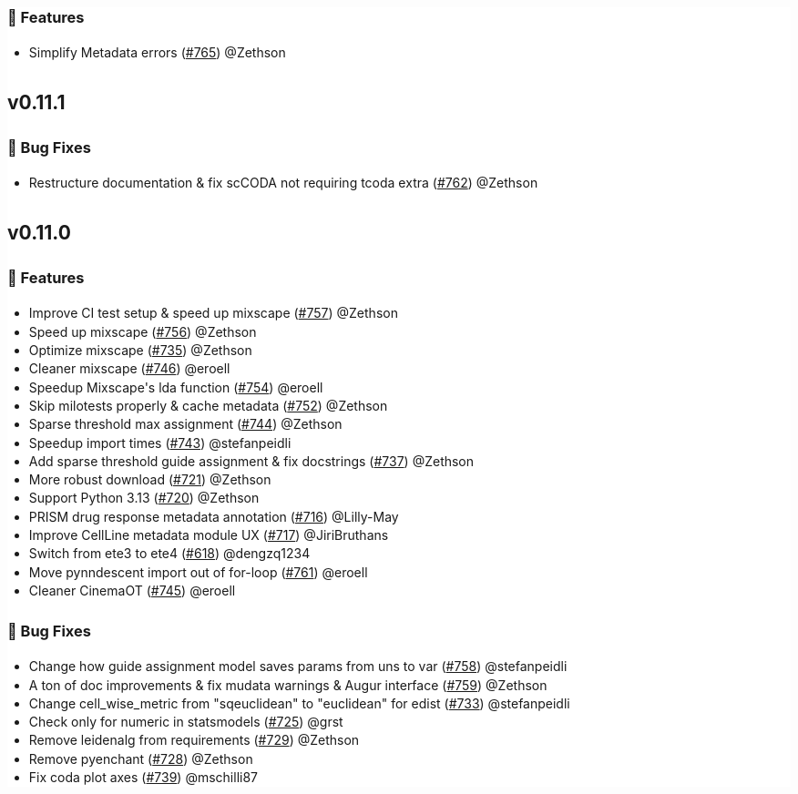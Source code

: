 ### 🚀 Features

* Simplify Metadata errors ([#765](https://github.com/scverse/pertpy/pull/765)) @Zethson

## v0.11.1

### 🐛 Bug Fixes

* Restructure documentation & fix scCODA not requiring tcoda extra ([#762](https://github.com/scverse/pertpy/pull/762)) @Zethson

## v0.11.0

### 🚀 Features

* Improve CI test setup & speed up mixscape ([#757](https://github.com/scverse/pertpy/pull/757)) @Zethson
* Speed up mixscape ([#756](https://github.com/scverse/pertpy/pull/756)) @Zethson
* Optimize mixscape ([#735](https://github.com/scverse/pertpy/pull/735)) @Zethson
* Cleaner mixscape ([#746](https://github.com/scverse/pertpy/pull/746)) @eroell
* Speedup Mixscape's lda function ([#754](https://github.com/scverse/pertpy/pull/754)) @eroell
* Skip milotests properly & cache metadata ([#752](https://github.com/scverse/pertpy/pull/752)) @Zethson
* Sparse threshold max assignment ([#744](https://github.com/scverse/pertpy/pull/744)) @Zethson
* Speedup import times ([#743](https://github.com/scverse/pertpy/pull/743)) @stefanpeidli
* Add sparse threshold guide assignment & fix docstrings ([#737](https://github.com/scverse/pertpy/pull/737)) @Zethson
* More robust download ([#721](https://github.com/scverse/pertpy/pull/721)) @Zethson
* Support Python 3.13 ([#720](https://github.com/scverse/pertpy/pull/720)) @Zethson
* PRISM drug response metadata annotation ([#716](https://github.com/scverse/pertpy/pull/716)) @Lilly-May
* Improve CellLine metadata module UX ([#717](https://github.com/scverse/pertpy/pull/717)) @JiriBruthans
* Switch from ete3 to ete4 ([#618](https://github.com/scverse/pertpy/pull/618)) @dengzq1234
* Move pynndescent import out of for-loop ([#761](https://github.com/scverse/pertpy/pull/761)) @eroell
* Cleaner CinemaOT ([#745](https://github.com/scverse/pertpy/pull/745)) @eroell

### 🐛 Bug Fixes

* Change how guide assignment model saves params from uns to var ([#758](https://github.com/scverse/pertpy/pull/758)) @stefanpeidli
* A ton of doc improvements & fix mudata warnings & Augur interface ([#759](https://github.com/scverse/pertpy/pull/759)) @Zethson
* Change cell_wise_metric from "sqeuclidean" to "euclidean" for edist ([#733](https://github.com/scverse/pertpy/pull/733)) @stefanpeidli
* Check only for numeric in statsmodels ([#725](https://github.com/scverse/pertpy/pull/725)) @grst
* Remove leidenalg from requirements ([#729](https://github.com/scverse/pertpy/pull/729)) @Zethson
* Remove pyenchant ([#728](https://github.com/scverse/pertpy/pull/728)) @Zethson
* Fix coda plot axes ([#739](https://github.com/scverse/pertpy/pull/739)) @mschilli87
